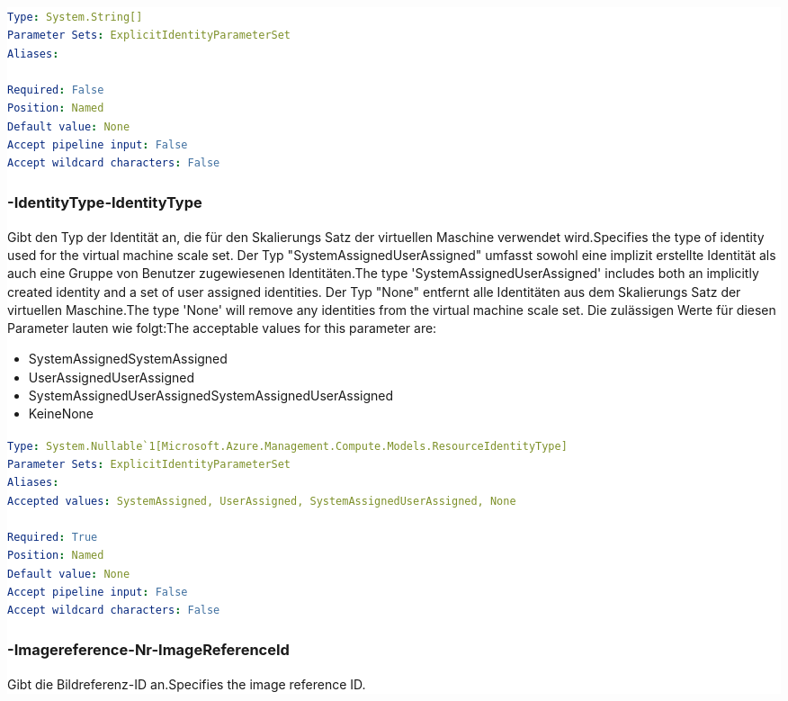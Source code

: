 ```yaml
Type: System.String[]
Parameter Sets: ExplicitIdentityParameterSet
Aliases:

Required: False
Position: Named
Default value: None
Accept pipeline input: False
Accept wildcard characters: False
```

### <span data-ttu-id="b0007-148">-IdentityType</span><span class="sxs-lookup"><span data-stu-id="b0007-148">-IdentityType</span></span>
<span data-ttu-id="b0007-149">Gibt den Typ der Identität an, die für den Skalierungs Satz der virtuellen Maschine verwendet wird.</span><span class="sxs-lookup"><span data-stu-id="b0007-149">Specifies the type of identity used for the virtual machine scale set.</span></span>
<span data-ttu-id="b0007-150">Der Typ "SystemAssignedUserAssigned" umfasst sowohl eine implizit erstellte Identität als auch eine Gruppe von Benutzer zugewiesenen Identitäten.</span><span class="sxs-lookup"><span data-stu-id="b0007-150">The type 'SystemAssignedUserAssigned' includes both an implicitly created identity and a set of user assigned identities.</span></span>
<span data-ttu-id="b0007-151">Der Typ "None" entfernt alle Identitäten aus dem Skalierungs Satz der virtuellen Maschine.</span><span class="sxs-lookup"><span data-stu-id="b0007-151">The type 'None' will remove any identities from the virtual machine scale set.</span></span>
<span data-ttu-id="b0007-152">Die zulässigen Werte für diesen Parameter lauten wie folgt:</span><span class="sxs-lookup"><span data-stu-id="b0007-152">The acceptable values for this parameter are:</span></span>
- <span data-ttu-id="b0007-153">SystemAssigned</span><span class="sxs-lookup"><span data-stu-id="b0007-153">SystemAssigned</span></span>
- <span data-ttu-id="b0007-154">UserAssigned</span><span class="sxs-lookup"><span data-stu-id="b0007-154">UserAssigned</span></span>
- <span data-ttu-id="b0007-155">SystemAssignedUserAssigned</span><span class="sxs-lookup"><span data-stu-id="b0007-155">SystemAssignedUserAssigned</span></span>
- <span data-ttu-id="b0007-156">Keine</span><span class="sxs-lookup"><span data-stu-id="b0007-156">None</span></span>

```yaml
Type: System.Nullable`1[Microsoft.Azure.Management.Compute.Models.ResourceIdentityType]
Parameter Sets: ExplicitIdentityParameterSet
Aliases:
Accepted values: SystemAssigned, UserAssigned, SystemAssignedUserAssigned, None

Required: True
Position: Named
Default value: None
Accept pipeline input: False
Accept wildcard characters: False
```

### <span data-ttu-id="b0007-157">-Imagereference-Nr</span><span class="sxs-lookup"><span data-stu-id="b0007-157">-ImageReferenceId</span></span>
<span data-ttu-id="b0007-158">Gibt die Bildreferenz-ID an.</span><span class="sxs-lookup"><span data-stu-id="b0007-158">Specifies the image reference ID.</span></span>
